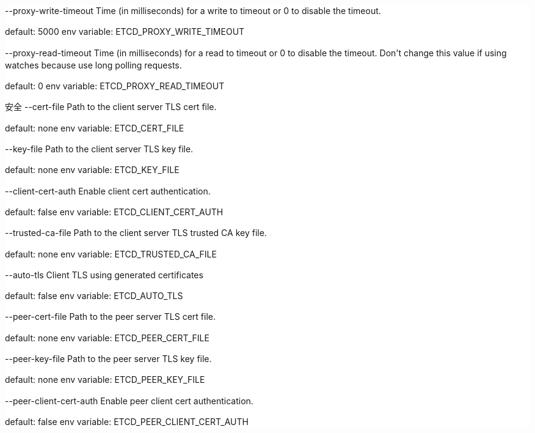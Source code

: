 --proxy-write-timeout
Time (in milliseconds) for a write to timeout or 0 to disable the timeout.

default: 5000
env variable: ETCD_PROXY_WRITE_TIMEOUT

--proxy-read-timeout
Time (in milliseconds) for a read to timeout or 0 to disable the timeout.
Don't change this value if using watches because use long polling requests.

default: 0
env variable: ETCD_PROXY_READ_TIMEOUT

安全
--cert-file
Path to the client server TLS cert file.

default: none
env variable: ETCD_CERT_FILE

--key-file
Path to the client server TLS key file.

default: none
env variable: ETCD_KEY_FILE

--client-cert-auth
Enable client cert authentication.

default: false
env variable: ETCD_CLIENT_CERT_AUTH

--trusted-ca-file
Path to the client server TLS trusted CA key file.

default: none
env variable: ETCD_TRUSTED_CA_FILE

--auto-tls
Client TLS using generated certificates

default: false
env variable: ETCD_AUTO_TLS

--peer-cert-file
Path to the peer server TLS cert file.

default: none
env variable: ETCD_PEER_CERT_FILE

--peer-key-file
Path to the peer server TLS key file.

default: none
env variable: ETCD_PEER_KEY_FILE

--peer-client-cert-auth
Enable peer client cert authentication.

default: false
env variable: ETCD_PEER_CLIENT_CERT_AUTH

